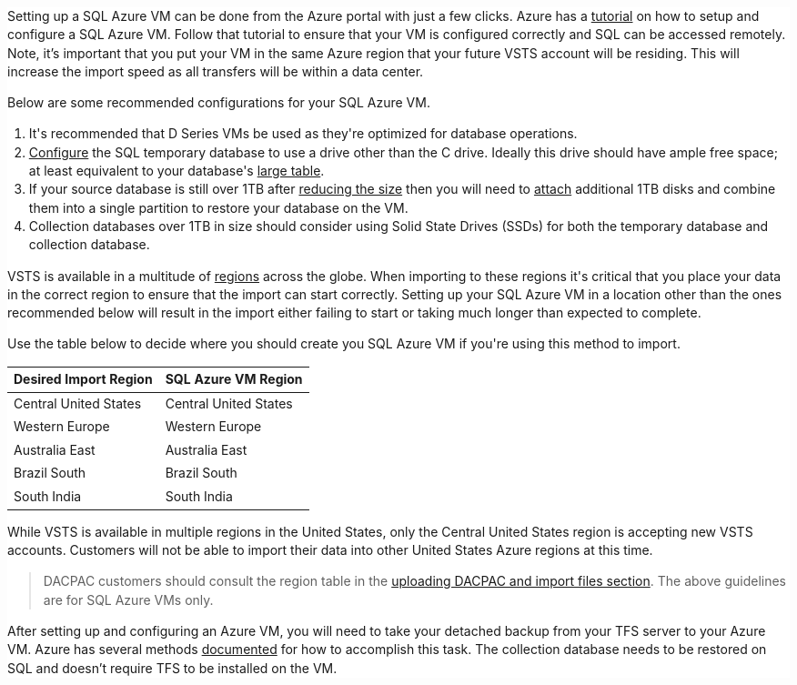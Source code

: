 Setting up a SQL Azure VM can be done from the Azure portal with just a few clicks. Azure has a [tutorial](https://docs.microsoft.com/azure/virtual-machines/windows/sql/virtual-machines-windows-portal-sql-server-provision) on how to setup and configure a SQL Azure VM. Follow that tutorial to ensure that your VM is configured correctly and SQL can be accessed remotely.  Note, it’s important that you put your VM in the same Azure region that your future VSTS account will be residing. This will increase the import speed as all transfers will be within a data center. 

Below are some recommended configurations for your SQL Azure VM.

1. It's recommended that D Series VMs be used as they're optimized for database operations.
2. [Configure](https://docs.microsoft.com/sql/relational-databases/databases/move-system-databases#a-nameexamplesa-examples) the SQL temporary database to use a drive other than the C drive. Ideally this drive should have ample free space; at least equivalent to your database's [large table](migration-import.md#generating-a-dacpac).
3. If your source database is still over 1TB after [reducing the size](../accounts/clean-up-data.md?toc=/vsts/tfs-server/toc.json&bc=/vsts/tfs-server/breadcrumb/toc.json) then you will need to [attach](https://docs.microsoft.com/azure/virtual-machines/windows/attach-disk-portal) additional 1TB disks and combine them into a single partition to restore your database on the VM. 
4. Collection databases over 1TB in size should consider using Solid State Drives (SSDs) for both the temporary database and collection database. 


VSTS is available in a multitude of [regions](https://azure.microsoft.com/en-us/regions/services/) across the globe. When importing to these regions it's critical that you place your data in the correct region to ensure that the import can start correctly. Setting up your SQL Azure VM in a location other than the ones recommended below will result in the import either failing to start or taking much longer than expected to complete. 

Use the table below to decide where you should create you SQL Azure VM if you're using this method to import.

|    Desired Import Region        |    SQL Azure VM Region         |
|---------------------------------|--------------------------------|
|    Central United States        |    Central United States       |
|    Western Europe               |    Western Europe              |
|    Australia East               |    Australia East              |
|    Brazil South                 |    Brazil South                |
|    South India                  |    South India                 |

While VSTS is available in multiple regions in the United States, only the Central United States region is accepting new VSTS accounts. Customers will not be able to import their data into other United States Azure regions at this time. 

> DACPAC customers should consult the region table in the [uploading DACPAC and import files section](#uploading-the-dacpac-and-import-files). The above guidelines are for SQL Azure VMs only. 


After setting up and configuring an Azure VM, you will need to take your detached backup from your TFS server to your Azure VM. Azure has several methods [documented](https://docs.microsoft.com/azure/virtual-machines/windows/sql/virtual-machines-windows-migrate-sql) for how to accomplish this task. The collection database needs to be restored on SQL and doesn’t require TFS to be installed on the VM. 
